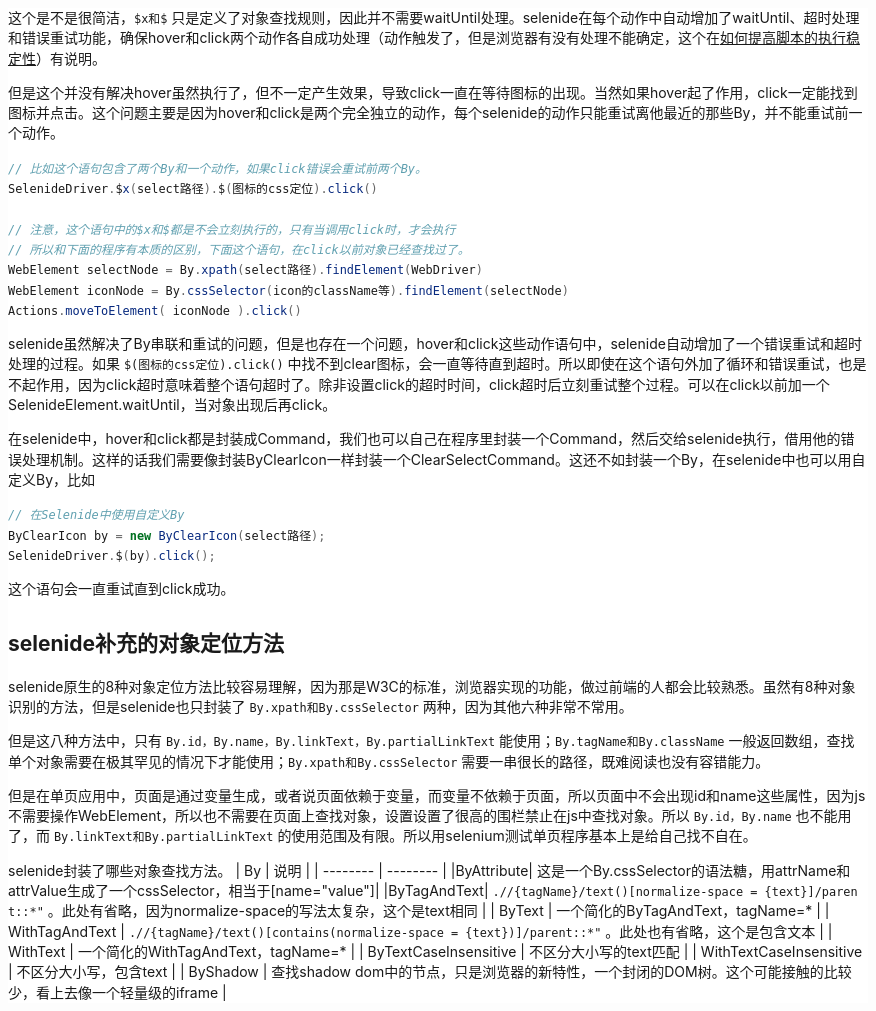 这个是不是很简洁，`$x和$` 只是定义了对象查找规则，因此并不需要waitUntil处理。selenide在每个动作中自动增加了waitUntil、超时处理和错误重试功能，确保hover和click两个动作各自成功处理（动作触发了，但是浏览器有没有处理不能确定，这个在[如何提高脚本的执行稳定性](../../skill/wait/readme.md)）有说明。

但是这个并没有解决hover虽然执行了，但不一定产生效果，导致click一直在等待图标的出现。当然如果hover起了作用，click一定能找到图标并点击。这个问题主要是因为hover和click是两个完全独立的动作，每个selenide的动作只能重试离他最近的那些By，并不能重试前一个动作。

```java
// 比如这个语句包含了两个By和一个动作，如果click错误会重试前两个By。
SelenideDriver.$x(select路径).$(图标的css定位).click()

// 注意，这个语句中的$x和$都是不会立刻执行的，只有当调用click时，才会执行
// 所以和下面的程序有本质的区别，下面这个语句，在click以前对象已经查找过了。
WebElement selectNode = By.xpath(select路径).findElement(WebDriver)
WebElement iconNode = By.cssSelector(icon的className等).findElement(selectNode)
Actions.moveToElement( iconNode ).click()
```

selenide虽然解决了By串联和重试的问题，但是也存在一个问题，hover和click这些动作语句中，selenide自动增加了一个错误重试和超时处理的过程。如果 `$(图标的css定位).click()` 中找不到clear图标，会一直等待直到超时。所以即使在这个语句外加了循环和错误重试，也是不起作用，因为click超时意味着整个语句超时了。除非设置click的超时时间，click超时后立刻重试整个过程。可以在click以前加一个SelenideElement.waitUntil，当对象出现后再click。

在selenide中，hover和click都是封装成Command，我们也可以自己在程序里封装一个Command，然后交给selenide执行，借用他的错误处理机制。这样的话我们需要像封装ByClearIcon一样封装一个ClearSelectCommand。这还不如封装一个By，在selenide中也可以用自定义By，比如

```java
// 在Selenide中使用自定义By
ByClearIcon by = new ByClearIcon(select路径);
SelenideDriver.$(by).click();
```
这个语句会一直重试直到click成功。


## selenide补充的对象定位方法

selenide原生的8种对象定位方法比较容易理解，因为那是W3C的标准，浏览器实现的功能，做过前端的人都会比较熟悉。虽然有8种对象识别的方法，但是selenide也只封装了 `By.xpath和By.cssSelector` 两种，因为其他六种非常不常用。

但是这八种方法中，只有 `By.id，By.name，By.linkText，By.partialLinkText` 能使用；`By.tagName和By.className` 一般返回数组，查找单个对象需要在极其罕见的情况下才能使用；`By.xpath和By.cssSelector` 需要一串很长的路径，既难阅读也没有容错能力。

但是在单页应用中，页面是通过变量生成，或者说页面依赖于变量，而变量不依赖于页面，所以页面中不会出现id和name这些属性，因为js不需要操作WebElement，所以也不需要在页面上查找对象，设置设置了很高的围栏禁止在js中查找对象。所以 `By.id，By.name` 也不能用了，而 `By.linkText和By.partialLinkText` 的使用范围及有限。所以用selenium测试单页程序基本上是给自己找不自在。

selenide封装了哪些对象查找方法。
|    By    |    说明  |
| -------- | -------- |
|ByAttribute| 这是一个By.cssSelector的语法糖，用attrName和attrValue生成了一个cssSelector，相当于[name="value"]|
|ByTagAndText| `.//{tagName}/text()[normalize-space = {text}]/parent::*"` 。此处有省略，因为normalize-space的写法太复杂，这个是text相同 |
| ByText | 一个简化的ByTagAndText，tagName=* |
| WithTagAndText | `.//{tagName}/text()[contains(normalize-space = {text})]/parent::*"` 。此处也有省略，这个是包含文本 |
| WithText | 一个简化的WithTagAndText，tagName=* |
| ByTextCaseInsensitive | 不区分大小写的text匹配 |
| WithTextCaseInsensitive | 不区分大小写，包含text |
| ByShadow | 查找shadow dom中的节点，只是浏览器的新特性，一个封闭的DOM树。这个可能接触的比较少，看上去像一个轻量级的iframe |
